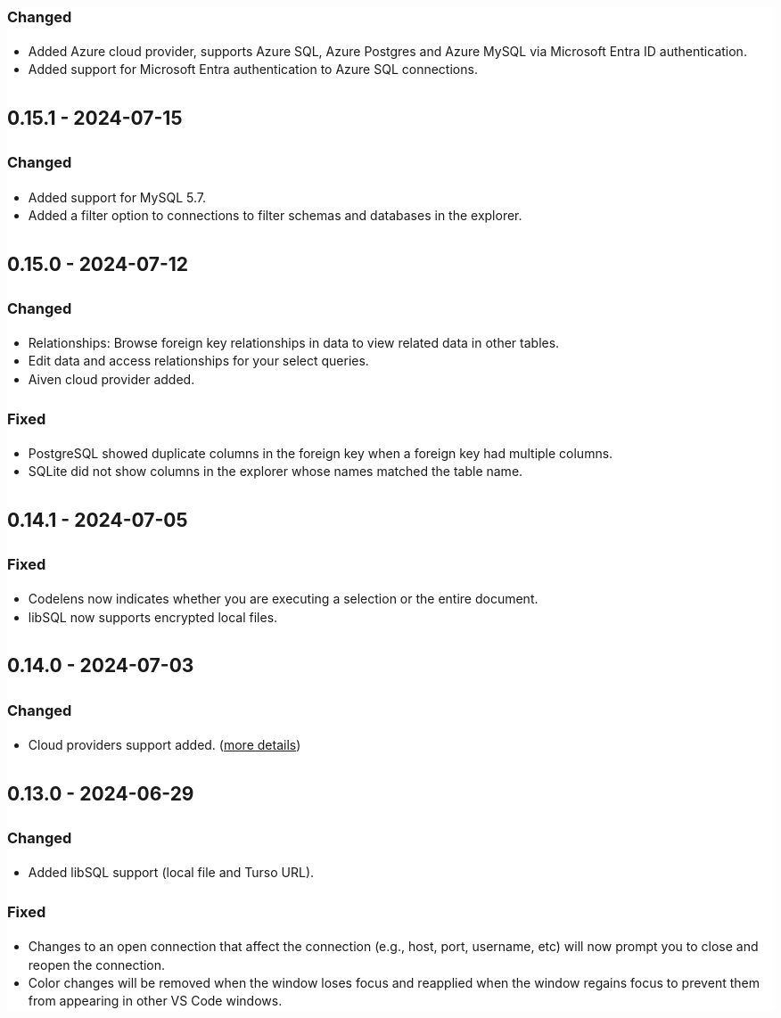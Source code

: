 ### Changed

- Added Azure cloud provider, supports Azure SQL, Azure Postgres and Azure MySQL via Microsoft Entra ID authentication.
- Added support for Microsoft Entra authentication to Azure SQL connections.

## 0.15.1 - 2024-07-15

### Changed

- Added support for MySQL 5.7.
- Added a filter option to connections to filter schemas and databases in the explorer.

## 0.15.0 - 2024-07-12

### Changed

- Relationships: Browse foreign key relationships in data to view related data in other tables.
- Edit data and access relationships for your select queries.
- Aiven cloud provider added.

### Fixed

- PostgreSQL showed duplicate columns in the foreign key when a foreign key had multiple columns.
- SQLite did not show columns in the explorer whose names matched the table name.

## 0.14.1 - 2024-07-05

### Fixed

- Codelens now indicates whether you are executing a selection or the entire document.
- libSQL now supports encrypted local files.

## 0.14.0 - 2024-07-03

### Changed

- Cloud providers support added. ([more details](https://dbcode.io/docs/cloud-providers))

## 0.13.0 - 2024-06-29

### Changed

- Added libSQL support (local file and Turso URL).

### Fixed

- Changes to an open connection that affect the connection (e.g., host, port, username, etc) will now prompt you to close and reopen the connection.
- Color changes will be removed when the window loses focus and reapplied when the window regains focus to prevent them from appearing in other VS Code windows.

